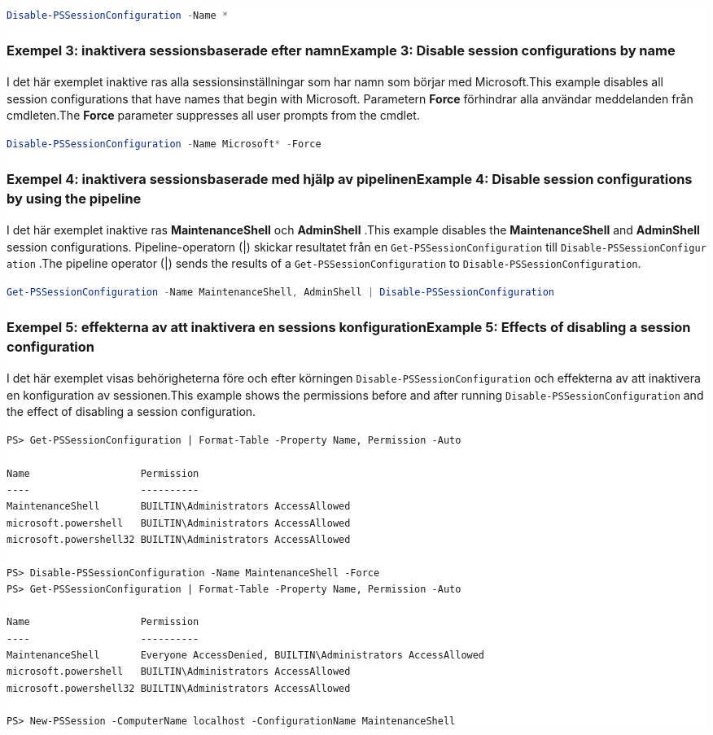 ```powershell
Disable-PSSessionConfiguration -Name *
```

### <span data-ttu-id="7bd9b-120">Exempel 3: inaktivera sessionsbaserade efter namn</span><span class="sxs-lookup"><span data-stu-id="7bd9b-120">Example 3: Disable session configurations by name</span></span>

<span data-ttu-id="7bd9b-121">I det här exemplet inaktive ras alla sessionsinställningar som har namn som börjar med Microsoft.</span><span class="sxs-lookup"><span data-stu-id="7bd9b-121">This example disables all session configurations that have names that begin with Microsoft.</span></span> <span data-ttu-id="7bd9b-122">Parametern **Force** förhindrar alla användar meddelanden från cmdleten.</span><span class="sxs-lookup"><span data-stu-id="7bd9b-122">The **Force** parameter suppresses all user prompts from the cmdlet.</span></span>

```powershell
Disable-PSSessionConfiguration -Name Microsoft* -Force
```

### <span data-ttu-id="7bd9b-123">Exempel 4: inaktivera sessionsbaserade med hjälp av pipelinen</span><span class="sxs-lookup"><span data-stu-id="7bd9b-123">Example 4: Disable session configurations by using the pipeline</span></span>

<span data-ttu-id="7bd9b-124">I det här exemplet inaktive ras **MaintenanceShell** och **AdminShell** .</span><span class="sxs-lookup"><span data-stu-id="7bd9b-124">This example disables the **MaintenanceShell** and **AdminShell** session configurations.</span></span> <span data-ttu-id="7bd9b-125">Pipeline-operatorn (|) skickar resultatet från en `Get-PSSessionConfiguration` till `Disable-PSSessionConfiguration` .</span><span class="sxs-lookup"><span data-stu-id="7bd9b-125">The pipeline operator (|) sends the results of a `Get-PSSessionConfiguration` to `Disable-PSSessionConfiguration`.</span></span>

```powershell
Get-PSSessionConfiguration -Name MaintenanceShell, AdminShell | Disable-PSSessionConfiguration
```

### <span data-ttu-id="7bd9b-126">Exempel 5: effekterna av att inaktivera en sessions konfiguration</span><span class="sxs-lookup"><span data-stu-id="7bd9b-126">Example 5: Effects of disabling a session configuration</span></span>

<span data-ttu-id="7bd9b-127">I det här exemplet visas behörigheterna före och efter körningen `Disable-PSSessionConfiguration` och effekterna av att inaktivera en konfiguration av sessionen.</span><span class="sxs-lookup"><span data-stu-id="7bd9b-127">This example shows the permissions before and after running `Disable-PSSessionConfiguration` and the effect of disabling a session configuration.</span></span>

```
PS> Get-PSSessionConfiguration | Format-Table -Property Name, Permission -Auto

Name                   Permission
----                   ----------
MaintenanceShell       BUILTIN\Administrators AccessAllowed
microsoft.powershell   BUILTIN\Administrators AccessAllowed
microsoft.powershell32 BUILTIN\Administrators AccessAllowed

PS> Disable-PSSessionConfiguration -Name MaintenanceShell -Force
PS> Get-PSSessionConfiguration | Format-Table -Property Name, Permission -Auto

Name                   Permission
----                   ----------
MaintenanceShell       Everyone AccessDenied, BUILTIN\Administrators AccessAllowed
microsoft.powershell   BUILTIN\Administrators AccessAllowed
microsoft.powershell32 BUILTIN\Administrators AccessAllowed

PS> New-PSSession -ComputerName localhost -ConfigurationName MaintenanceShell
```